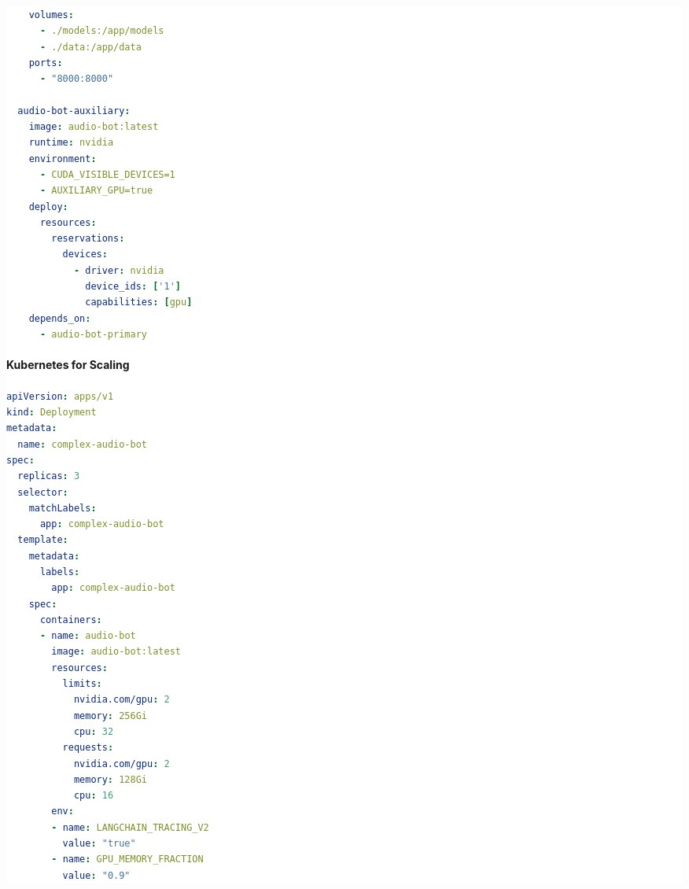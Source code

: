 ```yaml
    volumes:
      - ./models:/app/models
      - ./data:/app/data
    ports:
      - "8000:8000"
    
  audio-bot-auxiliary:
    image: audio-bot:latest
    runtime: nvidia
    environment:
      - CUDA_VISIBLE_DEVICES=1
      - AUXILIARY_GPU=true
    deploy:
      resources:
        reservations:
          devices:
            - driver: nvidia
              device_ids: ['1']
              capabilities: [gpu]
    depends_on:
      - audio-bot-primary
```

#### Kubernetes for Scaling
```yaml
apiVersion: apps/v1
kind: Deployment
metadata:
  name: complex-audio-bot
spec:
  replicas: 3
  selector:
    matchLabels:
      app: complex-audio-bot
  template:
    metadata:
      labels:
        app: complex-audio-bot
    spec:
      containers:
      - name: audio-bot
        image: audio-bot:latest
        resources:
          limits:
            nvidia.com/gpu: 2
            memory: 256Gi
            cpu: 32
          requests:
            nvidia.com/gpu: 2
            memory: 128Gi
            cpu: 16
        env:
        - name: LANGCHAIN_TRACING_V2
          value: "true"
        - name: GPU_MEMORY_FRACTION
          value: "0.9"
```
